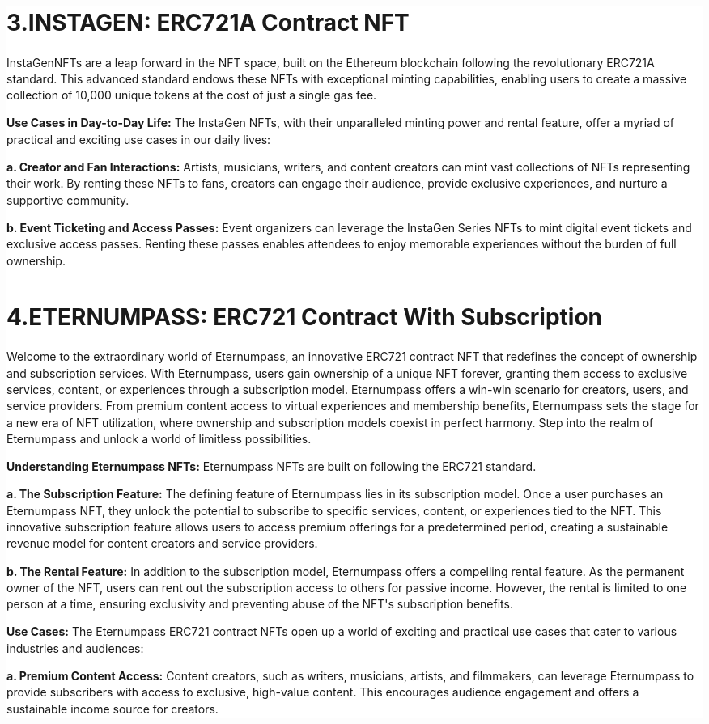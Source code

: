 # 3.INSTAGEN: **ERC721A Contract NFT**

InstaGenNFTs are a leap forward in the NFT space, built on the Ethereum blockchain following the revolutionary ERC721A standard. This advanced standard endows these NFTs with exceptional minting capabilities, enabling users to create a massive collection of 10,000 unique tokens at the cost of just a single gas fee.

**Use Cases in Day-to-Day Life:**
The InstaGen NFTs, with their unparalleled minting power and rental feature, offer a myriad of practical and exciting use cases in our daily lives:

**a. Creator and Fan Interactions:**
Artists, musicians, writers, and content creators can mint vast collections of NFTs representing their work. By renting these NFTs to fans, creators can engage their audience, provide exclusive experiences, and nurture a supportive community.

**b. Event Ticketing and Access Passes:**
Event organizers can leverage the InstaGen Series NFTs to mint digital event tickets and exclusive access passes. Renting these passes enables attendees to enjoy memorable experiences without the burden of full ownership.

# 4.ETERNUMPASS: ERC721 Contract With Subscription

Welcome to the extraordinary world of Eternumpass, an innovative ERC721 contract NFT that redefines the concept of ownership and subscription services. With Eternumpass, users gain ownership of a unique NFT forever, granting them access to exclusive services, content, or experiences through a subscription model. Eternumpass offers a win-win scenario for creators, users, and service providers. From premium content access to virtual experiences and membership benefits, Eternumpass sets the stage for a new era of NFT utilization, where ownership and subscription models coexist in perfect harmony. Step into the realm of Eternumpass and unlock a world of limitless possibilities.

**Understanding Eternumpass NFTs:**
Eternumpass NFTs are built on following the ERC721 standard. 

**a. The Subscription Feature:**
The defining feature of Eternumpass lies in its subscription model. Once a user purchases an Eternumpass NFT, they unlock the potential to subscribe to specific services, content, or experiences tied to the NFT. This innovative subscription feature allows users to access premium offerings for a predetermined period, creating a sustainable revenue model for content creators and service providers.

**b. The Rental Feature:**
In addition to the subscription model, Eternumpass offers a compelling rental feature. As the permanent owner of the NFT, users can rent out the subscription access to others for passive income. However, the rental is limited to one person at a time, ensuring exclusivity and preventing abuse of the NFT's subscription benefits.

**Use Cases:**
The Eternumpass ERC721 contract NFTs open up a world of exciting and practical use cases that cater to various industries and audiences:

**a. Premium Content Access:**
Content creators, such as writers, musicians, artists, and filmmakers, can leverage Eternumpass to provide subscribers with access to exclusive, high-value content. This encourages audience engagement and offers a sustainable income source for creators.
